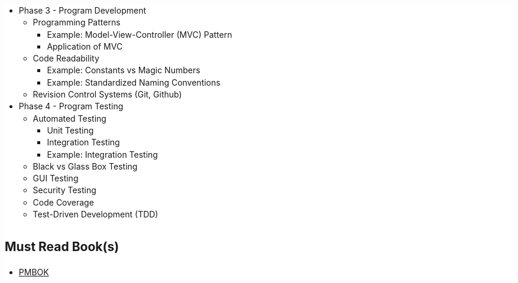 - Phase 3 - Program Development
  - Programming Patterns
    - Example: Model-View-Controller (MVC) Pattern
    - Application of MVC
  - Code Readability
    - Example: Constants vs Magic Numbers
    - Example: Standardized Naming Conventions
  - Revision Control Systems (Git, Github)
- Phase 4 - Program Testing
  - Automated Testing
    - Unit Testing
    - Integration Testing
    - Example: Integration Testing
  - Black vs Glass Box Testing
  - GUI Testing
  - Security Testing
  - Code Coverage
  - Test-Driven Development (TDD)


## Must Read Book(s)

- [PMBOK](static/books/PMBOK-7th-Edition.pdf)



